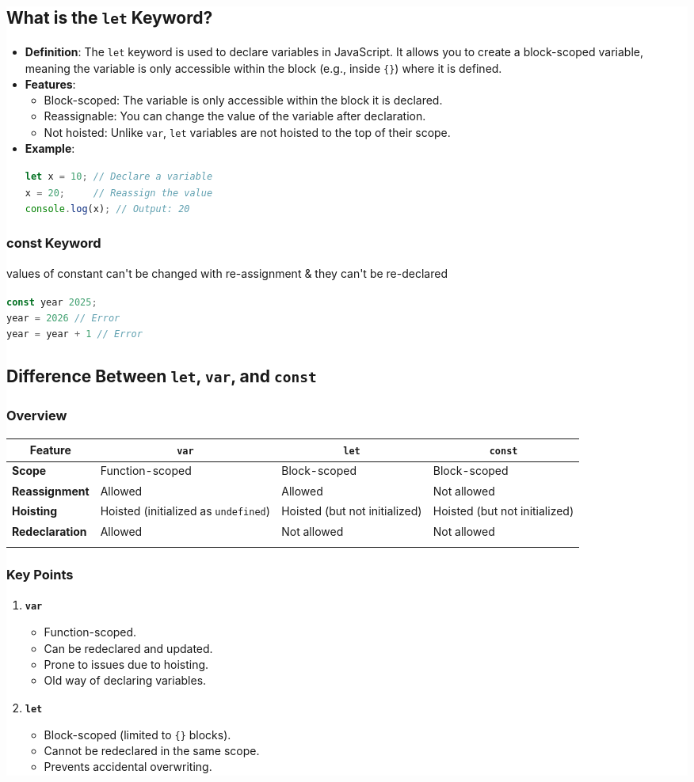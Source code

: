 ## What is the `let` Keyword?
- **Definition**: The `let` keyword is used to declare variables in JavaScript. It allows you to create a block-scoped variable, meaning the variable is only accessible within the block (e.g., inside `{}`) where it is defined.
- **Features**:
  - Block-scoped: The variable is only accessible within the block it is declared.
  - Reassignable: You can change the value of the variable after declaration.
  - Not hoisted: Unlike `var`, `let` variables are not hoisted to the top of their scope.
- **Example**:
  ```javascript
  let x = 10; // Declare a variable
  x = 20;     // Reassign the value
  console.log(x); // Output: 20
  ```

### const Keyword
values of constant can't be changed with re-assignment & they can't be re-declared

```js
const year 2025;
year = 2026 // Error
year = year + 1 // Error
```

## Difference Between `let`, `var`, and `const`

### Overview

| Feature           | `var`                                | `let`                         | `const`                       |
| ----------------- | ------------------------------------ | ----------------------------- | ----------------------------- |
| **Scope**         | Function-scoped                      | Block-scoped                  | Block-scoped                  |
| **Reassignment**  | Allowed                              | Allowed                       | Not allowed                   |
| **Hoisting**      | Hoisted (initialized as `undefined`) | Hoisted (but not initialized) | Hoisted (but not initialized) |
| **Redeclaration** | Allowed                              | Not allowed                   | Not allowed                   |
|                   |                                      |                               |                               |

### Key Points
1. **`var`**  
   - Function-scoped.  
   - Can be redeclared and updated.  
   - Prone to issues due to hoisting. 
   - Old way of declaring variables.

2. **`let`**  
   - Block-scoped (limited to `{}` blocks).  
   - Cannot be redeclared in the same scope.  
   - Prevents accidental overwriting.  
